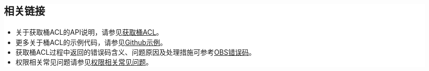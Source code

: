 ## 相关链接<a name="section143419113184"></a>

-   关于获取桶ACL的API说明，请参见[获取桶ACL](https://support.huaweicloud.com/api-obs/obs_04_0031.html)。
-   更多关于桶ACL的示例代码，请参见[Github示例](https://github.com/huaweicloud/huaweicloud-sdk-java-obs/blob/master/app/src/test/java/samples_java/BucketOperationsSample.java)。
-   获取桶ACL过程中返回的错误码含义、问题原因及处理措施可参考[OBS错误码](https://support.huaweicloud.com/api-obs/obs_04_0115.html#section1)。
-   权限相关常见问题请参见[权限相关常见问题](https://support.huaweicloud.com/obs_faq/obs_faq_1100.html)。

